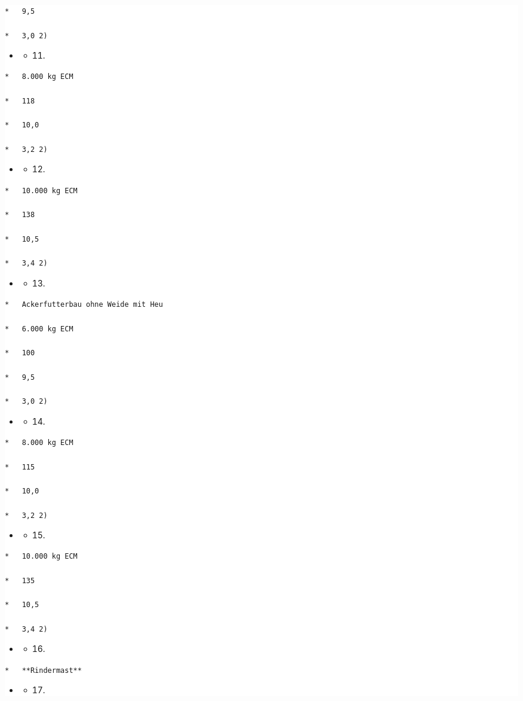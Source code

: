     *   9,5

    *   3,0 2)


*    *   11.

    *   8.000 kg ECM

    *   118

    *   10,0

    *   3,2 2)


*    *   12.

    *   10.000 kg ECM

    *   138

    *   10,5

    *   3,4 2)


*    *   13.

    *   Ackerfutterbau ohne Weide mit Heu

    *   6.000 kg ECM

    *   100

    *   9,5

    *   3,0 2)


*    *   14.

    *   8.000 kg ECM

    *   115

    *   10,0

    *   3,2 2)


*    *   15.

    *   10.000 kg ECM

    *   135

    *   10,5

    *   3,4 2)


*    *   16.

    *   **Rindermast**


*    *   17.
